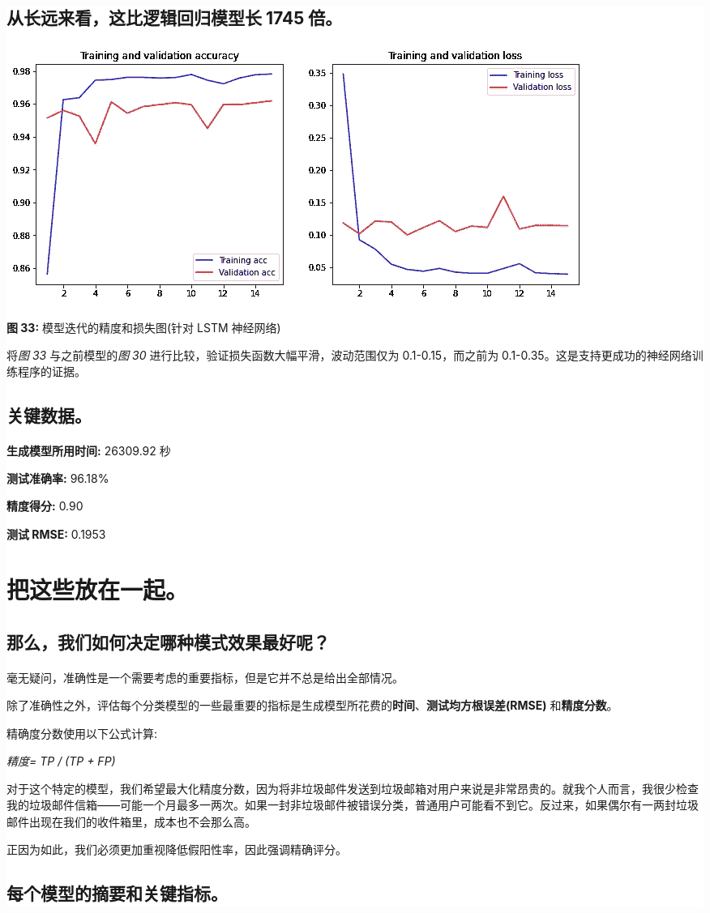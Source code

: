 ## 从长远来看，这比逻辑回归模型长 1745 倍。

![](img/abbc9cfe0ec8ca1f9040b5d77ea5b62e.png)

**图 33:** 模型迭代的精度和损失图(针对 LSTM 神经网络)

将*图 33* 与之前模型的*图 30* 进行比较，验证损失函数大幅平滑，波动范围仅为 0.1-0.15，而之前为 0.1-0.35。这是支持更成功的神经网络训练程序的证据。

## 关键数据。

**生成模型所用时间:** 26309.92 秒

**测试准确率:** 96.18%

**精度得分:** 0.90

**测试 RMSE:** 0.1953

# 把这些放在一起。

## 那么，我们如何决定哪种模式效果最好呢？

毫无疑问，准确性是一个需要考虑的重要指标，但是它并不总是给出全部情况。

除了准确性之外，评估每个分类模型的一些最重要的指标是生成模型所花费的**时间**、**测试均方根误差(RMSE)** 和**精度分数**。

精确度分数使用以下公式计算:

*精度= TP / (TP + FP)*

对于这个特定的模型，我们希望最大化精度分数，因为将非垃圾邮件发送到垃圾邮箱对用户来说是非常昂贵的。就我个人而言，我很少检查我的垃圾邮件信箱——可能一个月最多一两次。如果一封非垃圾邮件被错误分类，普通用户可能看不到它。反过来，如果偶尔有一两封垃圾邮件出现在我们的收件箱里，成本也不会那么高。

正因为如此，我们必须更加重视降低假阳性率，因此强调精确评分。

## 每个模型的摘要和关键指标。
